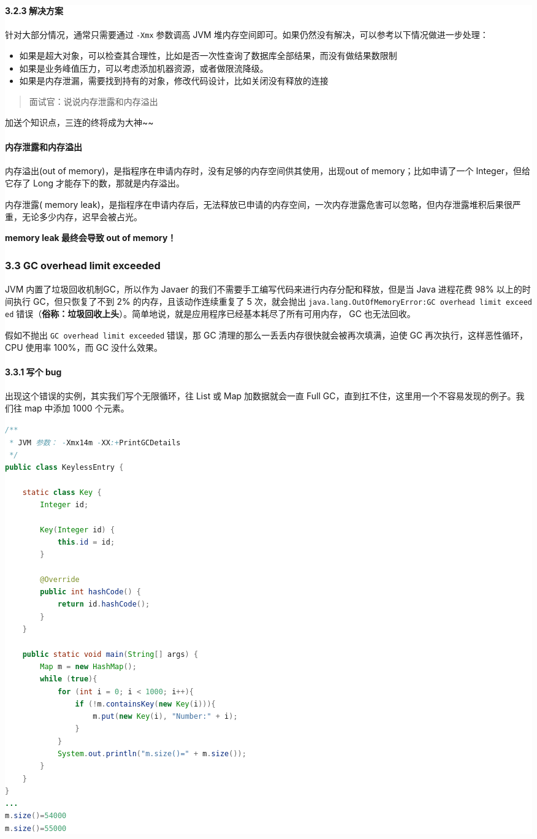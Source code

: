 #### 3.2.3 解决方案

针对大部分情况，通常只需要通过 `-Xmx` 参数调高 JVM 堆内存空间即可。如果仍然没有解决，可以参考以下情况做进一步处理：

- 如果是超大对象，可以检查其合理性，比如是否一次性查询了数据库全部结果，而没有做结果数限制
- 如果是业务峰值压力，可以考虑添加机器资源，或者做限流降级。
- 如果是内存泄漏，需要找到持有的对象，修改代码设计，比如关闭没有释放的连接

> 面试官：说说内存泄露和内存溢出

加送个知识点，三连的终将成为大神~~

#### 内存泄露和内存溢出

内存溢出(out of memory)，是指程序在申请内存时，没有足够的内存空间供其使用，出现out of memory；比如申请了一个 Integer，但给它存了 Long 才能存下的数，那就是内存溢出。

内存泄露( memory leak)，是指程序在申请内存后，无法释放已申请的内存空间，一次内存泄露危害可以忽略，但内存泄露堆积后果很严重，无论多少内存，迟早会被占光。

**memory leak 最终会导致 out of memory！**

### 3.3 GC overhead limit exceeded

JVM 内置了垃圾回收机制GC，所以作为 Javaer 的我们不需要手工编写代码来进行内存分配和释放，但是当 Java 进程花费 98% 以上的时间执行 GC，但只恢复了不到 2% 的内存，且该动作连续重复了 5 次，就会抛出 `java.lang.OutOfMemoryError:GC overhead limit exceeded` 错误（**俗称：垃圾回收上头**）。简单地说，就是应用程序已经基本耗尽了所有可用内存， GC 也无法回收。

假如不抛出 `GC overhead limit exceeded` 错误，那 GC 清理的那么一丢丢内存很快就会被再次填满，迫使 GC 再次执行，这样恶性循环，CPU 使用率 100%，而 GC 没什么效果。

#### 3.3.1 写个 bug

出现这个错误的实例，其实我们写个无限循环，往 List 或 Map 加数据就会一直 Full GC，直到扛不住，这里用一个不容易发现的例子。我们往 map 中添加 1000 个元素。

```java
/**
 * JVM 参数： -Xmx14m -XX:+PrintGCDetails
 */
public class KeylessEntry {

    static class Key {
        Integer id;

        Key(Integer id) {
            this.id = id;
        }

        @Override
        public int hashCode() {
            return id.hashCode();
        }
    }

    public static void main(String[] args) {
        Map m = new HashMap();
        while (true){
            for (int i = 0; i < 1000; i++){
                if (!m.containsKey(new Key(i))){
                    m.put(new Key(i), "Number:" + i);
                }
            }
            System.out.println("m.size()=" + m.size());
        }
    }
}
...
m.size()=54000
m.size()=55000
```